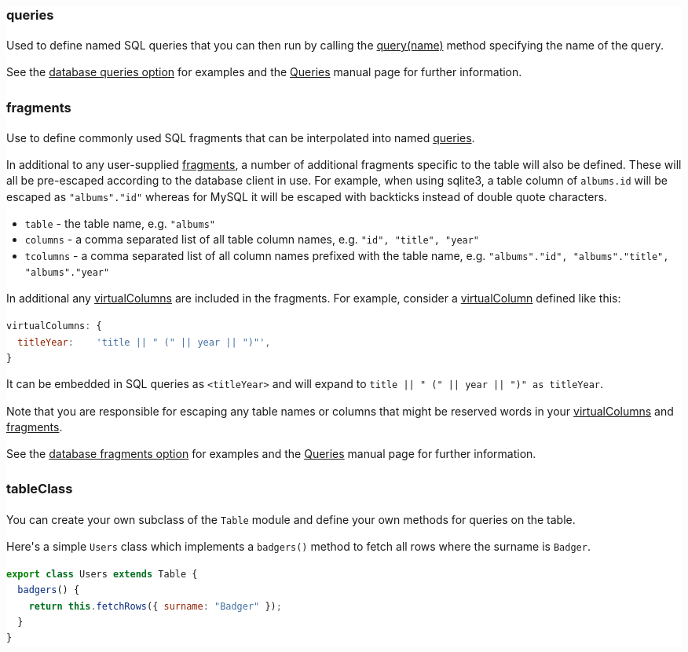 ### queries

Used to define named SQL queries that you can then run by calling the
[query(name)](#query-name-) method specifying the name of the query.

See the [database queries option](manual/database.html#queries) for examples
and the [Queries](manual/queries.html) manual page for further information.

### fragments

Use to define commonly used SQL fragments that can be interpolated into
named [queries](#queries).

In additional to any user-supplied [fragments](#fragments), a number of
additional fragments specific to the table will also be defined.  These
will all be pre-escaped according to the database client in use.  For
example, when using sqlite3, a table column of `albums.id` will be escaped
as `"albums"."id"` whereas for MySQL it will be escaped with backticks
instead of double quote characters.

* `table` - the table name, e.g. `"albums"`
* `columns` - a comma separated list of all table column names,
e.g. `"id", "title", "year"`
* `tcolumns` - a comma separated list of all column names prefixed with
the table name, e.g. `"albums"."id", "albums"."title", "albums"."year"`

In additional any [virtualColumns](#virtualcolumns) are included in the
fragments.  For example, consider a [virtualColumn](#virtualcolumns) defined
like this:

```js
virtualColumns: {
  titleYear:    'title || " (" || year || ")"',
}
```

It can be embedded in SQL queries as `<titleYear>` and will expand
to `title || " (" || year || ")" as titleYear`.

Note that you are responsible for escaping any table names or columns that
might be reserved words in your [virtualColumns](#virtualcolumns) and
[fragments](#fragments).

See the [database fragments option](manual/database.html#queries) for examples
and the [Queries](manual/queries.html) manual page for further information.

### tableClass

You can create your own subclass of the `Table` module and define your own
methods for queries on the table.

Here's a simple `Users` class which implements a `badgers()` method to
fetch all rows where the surname is `Badger`.

```js
export class Users extends Table {
  badgers() {
    return this.fetchRows({ surname: "Badger" });
  }
}
```

